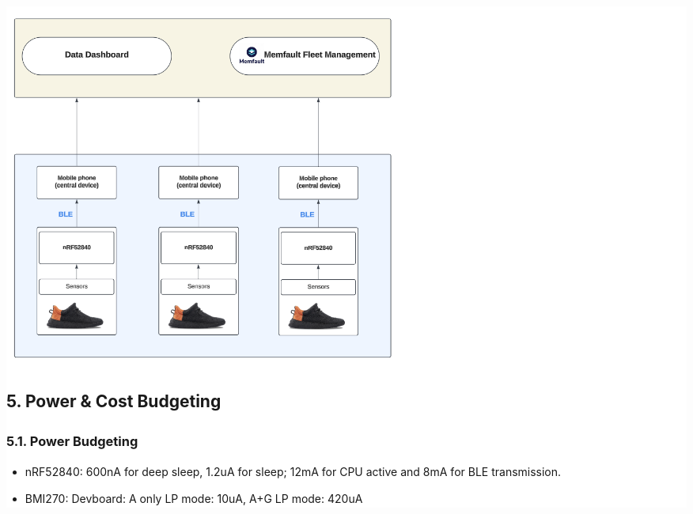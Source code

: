 <img src="images/fleet.png" alt="Fleet Image" width="500"/>

<br>


## 5. Power & Cost Budgeting

### 5.1. Power Budgeting

- nRF52840: 600nA for deep sleep, 1.2uA for sleep; 12mA for CPU active and 8mA for BLE transmission.

- BMI270: Devboard: A only LP mode: 10uA, A+G LP mode: 420uA
